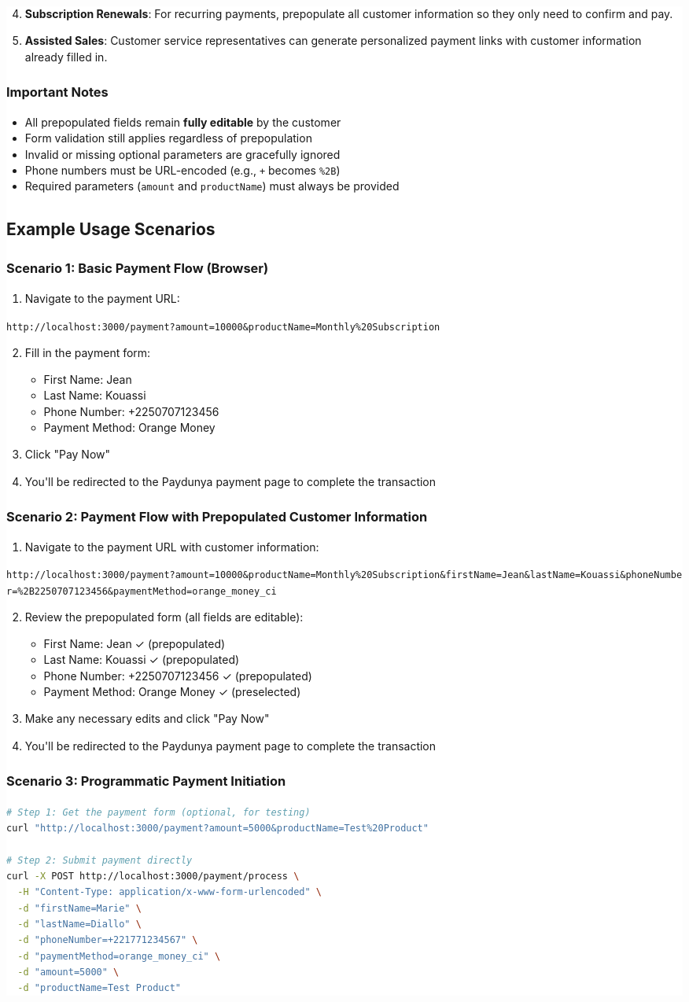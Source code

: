 4. **Subscription Renewals**: For recurring payments, prepopulate all customer information so they only need to confirm and pay.

5. **Assisted Sales**: Customer service representatives can generate personalized payment links with customer information already filled in.

### Important Notes

- All prepopulated fields remain **fully editable** by the customer
- Form validation still applies regardless of prepopulation
- Invalid or missing optional parameters are gracefully ignored
- Phone numbers must be URL-encoded (e.g., `+` becomes `%2B`)
- Required parameters (`amount` and `productName`) must always be provided

## Example Usage Scenarios

### Scenario 1: Basic Payment Flow (Browser)

1. Navigate to the payment URL:
```
http://localhost:3000/payment?amount=10000&productName=Monthly%20Subscription
```

2. Fill in the payment form:
   - First Name: Jean
   - Last Name: Kouassi
   - Phone Number: +2250707123456
   - Payment Method: Orange Money

3. Click "Pay Now"

4. You'll be redirected to the Paydunya payment page to complete the transaction

### Scenario 2: Payment Flow with Prepopulated Customer Information

1. Navigate to the payment URL with customer information:
```
http://localhost:3000/payment?amount=10000&productName=Monthly%20Subscription&firstName=Jean&lastName=Kouassi&phoneNumber=%2B2250707123456&paymentMethod=orange_money_ci
```

2. Review the prepopulated form (all fields are editable):
   - First Name: Jean ✓ (prepopulated)
   - Last Name: Kouassi ✓ (prepopulated)
   - Phone Number: +2250707123456 ✓ (prepopulated)
   - Payment Method: Orange Money ✓ (preselected)

3. Make any necessary edits and click "Pay Now"

4. You'll be redirected to the Paydunya payment page to complete the transaction

### Scenario 3: Programmatic Payment Initiation

```bash
# Step 1: Get the payment form (optional, for testing)
curl "http://localhost:3000/payment?amount=5000&productName=Test%20Product"

# Step 2: Submit payment directly
curl -X POST http://localhost:3000/payment/process \
  -H "Content-Type: application/x-www-form-urlencoded" \
  -d "firstName=Marie" \
  -d "lastName=Diallo" \
  -d "phoneNumber=+221771234567" \
  -d "paymentMethod=orange_money_ci" \
  -d "amount=5000" \
  -d "productName=Test Product"
```